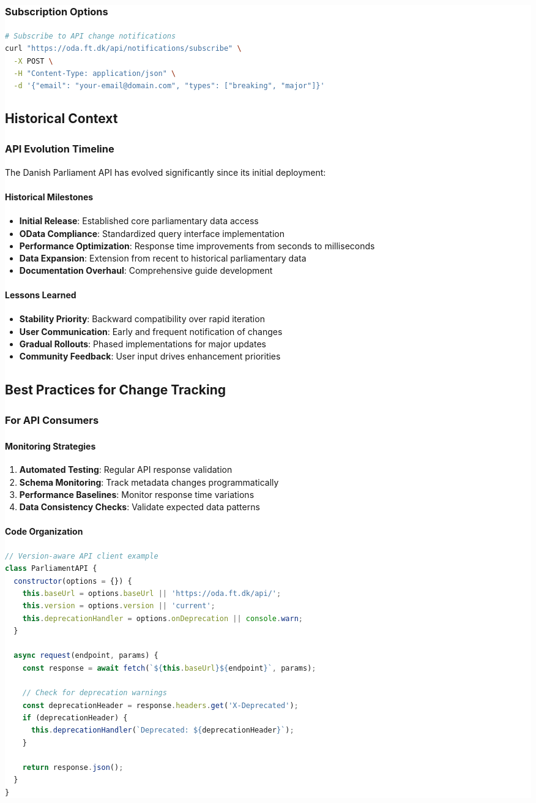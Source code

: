 ### Subscription Options

```bash
# Subscribe to API change notifications
curl "https://oda.ft.dk/api/notifications/subscribe" \
  -X POST \
  -H "Content-Type: application/json" \
  -d '{"email": "your-email@domain.com", "types": ["breaking", "major"]}'
```

## Historical Context

### API Evolution Timeline

The Danish Parliament API has evolved significantly since its initial deployment:

#### Historical Milestones
- **Initial Release**: Established core parliamentary data access
- **OData Compliance**: Standardized query interface implementation  
- **Performance Optimization**: Response time improvements from seconds to milliseconds
- **Data Expansion**: Extension from recent to historical parliamentary data
- **Documentation Overhaul**: Comprehensive guide development

#### Lessons Learned
- **Stability Priority**: Backward compatibility over rapid iteration
- **User Communication**: Early and frequent notification of changes
- **Gradual Rollouts**: Phased implementations for major updates
- **Community Feedback**: User input drives enhancement priorities

## Best Practices for Change Tracking

### For API Consumers

#### Monitoring Strategies
1. **Automated Testing**: Regular API response validation
2. **Schema Monitoring**: Track metadata changes programmatically
3. **Performance Baselines**: Monitor response time variations
4. **Data Consistency Checks**: Validate expected data patterns

#### Code Organization
```javascript
// Version-aware API client example
class ParliamentAPI {
  constructor(options = {}) {
    this.baseUrl = options.baseUrl || 'https://oda.ft.dk/api/';
    this.version = options.version || 'current';
    this.deprecationHandler = options.onDeprecation || console.warn;
  }
  
  async request(endpoint, params) {
    const response = await fetch(`${this.baseUrl}${endpoint}`, params);
    
    // Check for deprecation warnings
    const deprecationHeader = response.headers.get('X-Deprecated');
    if (deprecationHeader) {
      this.deprecationHandler(`Deprecated: ${deprecationHeader}`);
    }
    
    return response.json();
  }
}
```
